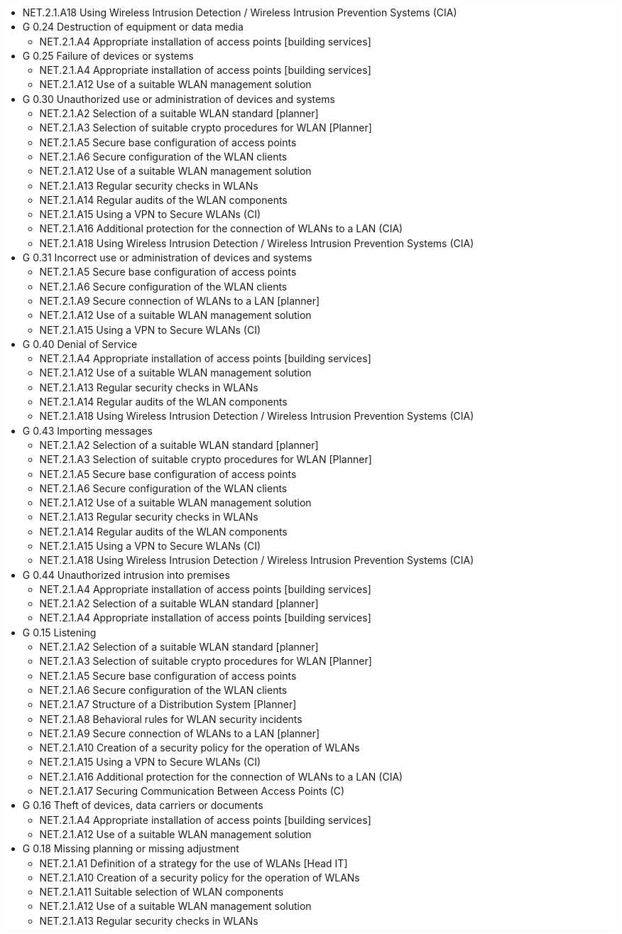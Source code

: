   * NET.2.1.A18 Using Wireless Intrusion Detection / Wireless Intrusion Prevention Systems (CIA)
* G 0.24 Destruction of equipment or data media
  * NET.2.1.A4 Appropriate installation of access points [building services]
* G 0.25 Failure of devices or systems
  * NET.2.1.A4 Appropriate installation of access points [building services]
  * NET.2.1.A12 Use of a suitable WLAN management solution
* G 0.30 Unauthorized use or administration of devices and systems
  * NET.2.1.A2 Selection of a suitable WLAN standard [planner]
  * NET.2.1.A3 Selection of suitable crypto procedures for WLAN [Planner]
  * NET.2.1.A5 Secure base configuration of access points
  * NET.2.1.A6 Secure configuration of the WLAN clients
  * NET.2.1.A12 Use of a suitable WLAN management solution
  * NET.2.1.A13 Regular security checks in WLANs
  * NET.2.1.A14 Regular audits of the WLAN components
  * NET.2.1.A15 Using a VPN to Secure WLANs (CI)
  * NET.2.1.A16 Additional protection for the connection of WLANs to a LAN (CIA)
  * NET.2.1.A18 Using Wireless Intrusion Detection / Wireless Intrusion Prevention Systems (CIA)
* G 0.31 Incorrect use or administration of devices and systems
  * NET.2.1.A5 Secure base configuration of access points
  * NET.2.1.A6 Secure configuration of the WLAN clients
  * NET.2.1.A9 Secure connection of WLANs to a LAN [planner]
  * NET.2.1.A12 Use of a suitable WLAN management solution
  * NET.2.1.A15 Using a VPN to Secure WLANs (CI)
* G 0.40 Denial of Service
  * NET.2.1.A4 Appropriate installation of access points [building services]
  * NET.2.1.A12 Use of a suitable WLAN management solution
  * NET.2.1.A13 Regular security checks in WLANs
  * NET.2.1.A14 Regular audits of the WLAN components
  * NET.2.1.A18 Using Wireless Intrusion Detection / Wireless Intrusion Prevention Systems (CIA)
* G 0.43 Importing messages
  * NET.2.1.A2 Selection of a suitable WLAN standard [planner]
  * NET.2.1.A3 Selection of suitable crypto procedures for WLAN [Planner]
  * NET.2.1.A5 Secure base configuration of access points
  * NET.2.1.A6 Secure configuration of the WLAN clients
  * NET.2.1.A12 Use of a suitable WLAN management solution
  * NET.2.1.A13 Regular security checks in WLANs
  * NET.2.1.A14 Regular audits of the WLAN components
  * NET.2.1.A15 Using a VPN to Secure WLANs (CI)
  * NET.2.1.A18 Using Wireless Intrusion Detection / Wireless Intrusion Prevention Systems (CIA)
* G 0.44 Unauthorized intrusion into premises
  * NET.2.1.A4 Appropriate installation of access points [building services]
  * NET.2.1.A2 Selection of a suitable WLAN standard [planner]
  * NET.2.1.A4 Appropriate installation of access points [building services]
* G 0.15 Listening
  * NET.2.1.A2 Selection of a suitable WLAN standard [planner]
  * NET.2.1.A3 Selection of suitable crypto procedures for WLAN [Planner]
  * NET.2.1.A5 Secure base configuration of access points
  * NET.2.1.A6 Secure configuration of the WLAN clients
  * NET.2.1.A7 Structure of a Distribution System [Planner]
  * NET.2.1.A8 Behavioral rules for WLAN security incidents
  * NET.2.1.A9 Secure connection of WLANs to a LAN [planner]
  * NET.2.1.A10 Creation of a security policy for the operation of WLANs
  * NET.2.1.A15 Using a VPN to Secure WLANs (CI)
  * NET.2.1.A16 Additional protection for the connection of WLANs to a LAN (CIA)
  * NET.2.1.A17 Securing Communication Between Access Points (C)
* G 0.16 Theft of devices, data carriers or documents
  * NET.2.1.A4 Appropriate installation of access points [building services]
  * NET.2.1.A12 Use of a suitable WLAN management solution
* G 0.18 Missing planning or missing adjustment
  * NET.2.1.A1 Definition of a strategy for the use of WLANs [Head IT]
  * NET.2.1.A10 Creation of a security policy for the operation of WLANs
  * NET.2.1.A11 Suitable selection of WLAN components
  * NET.2.1.A12 Use of a suitable WLAN management solution
  * NET.2.1.A13 Regular security checks in WLANs